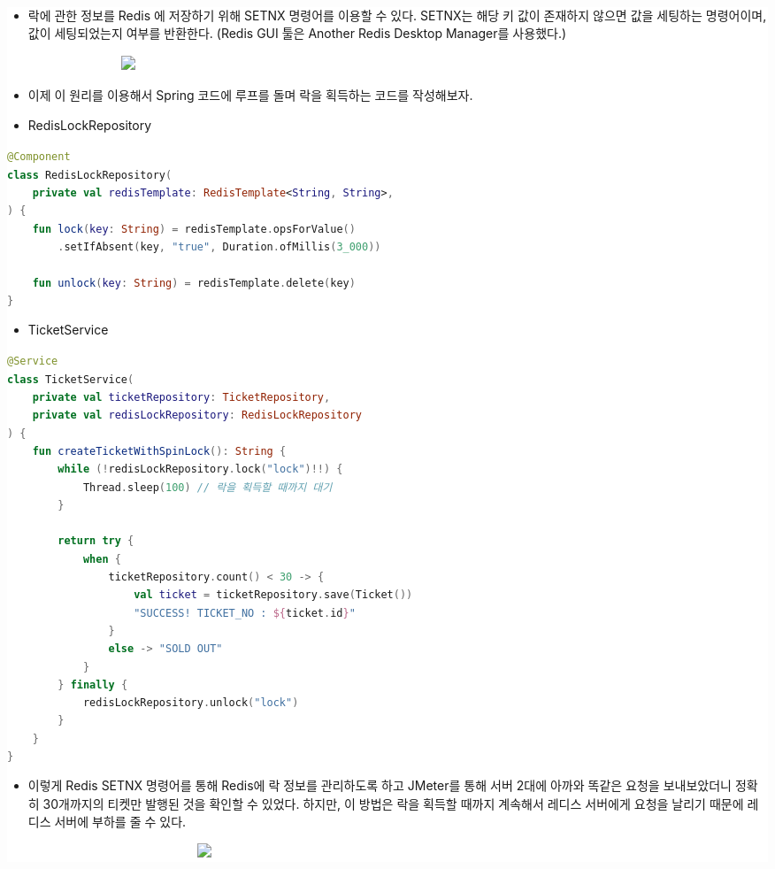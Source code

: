 - 락에 관한 정보를 Redis 에 저장하기 위해 SETNX 명령어를 이용할 수 있다. SETNX는 해당 키 값이 존재하지 않으면 값을 세팅하는 명령어이며, 값이 세팅되었는지 여부를 반환한다. (Redis GUI 툴은 Another Redis Desktop Manager를 사용했다.)

<div style="width:70% !important; margin:0 auto">
<img src="https://github.com/xrabcde/xrabcde.github.io/assets/56033755/8d6be210-b5e9-4e36-a6bc-8134187b54c2">
</div>

- 이제 이 원리를 이용해서 Spring 코드에 루프를 돌며 락을 획득하는 코드를 작성해보자.

- RedisLockRepository

```kotlin
@Component
class RedisLockRepository(
    private val redisTemplate: RedisTemplate<String, String>,
) {
    fun lock(key: String) = redisTemplate.opsForValue()
        .setIfAbsent(key, "true", Duration.ofMillis(3_000))

    fun unlock(key: String) = redisTemplate.delete(key)
}
```

- TicketService

```kotlin
@Service
class TicketService(
    private val ticketRepository: TicketRepository,
    private val redisLockRepository: RedisLockRepository
) {
    fun createTicketWithSpinLock(): String {
        while (!redisLockRepository.lock("lock")!!) {
            Thread.sleep(100) // 락을 획득할 때까지 대기
        }

        return try {
            when {
                ticketRepository.count() < 30 -> {
                    val ticket = ticketRepository.save(Ticket())
                    "SUCCESS! TICKET_NO : ${ticket.id}"
                }
                else -> "SOLD OUT"
            }
        } finally {
            redisLockRepository.unlock("lock")
        }
    }
}
```

- 이렇게 Redis SETNX 명령어를 통해 Redis에 락 정보를 관리하도록 하고 JMeter를 통해 서버 2대에 아까와 똑같은 요청을 보내보았더니 정확히 30개까지의 티켓만 발행된 것을 확인할 수 있었다. 하지만, 이 방법은 락을 획득할 때까지 계속해서 레디스 서버에게 요청을 날리기 때문에 레디스 서버에 부하를 줄 수 있다.

<div style="width:50% !important; margin:0 auto">
<img src="https://github.com/xrabcde/xrabcde.github.io/assets/56033755/ff4c1187-eda1-4164-a409-57f69de89693">
</div>
